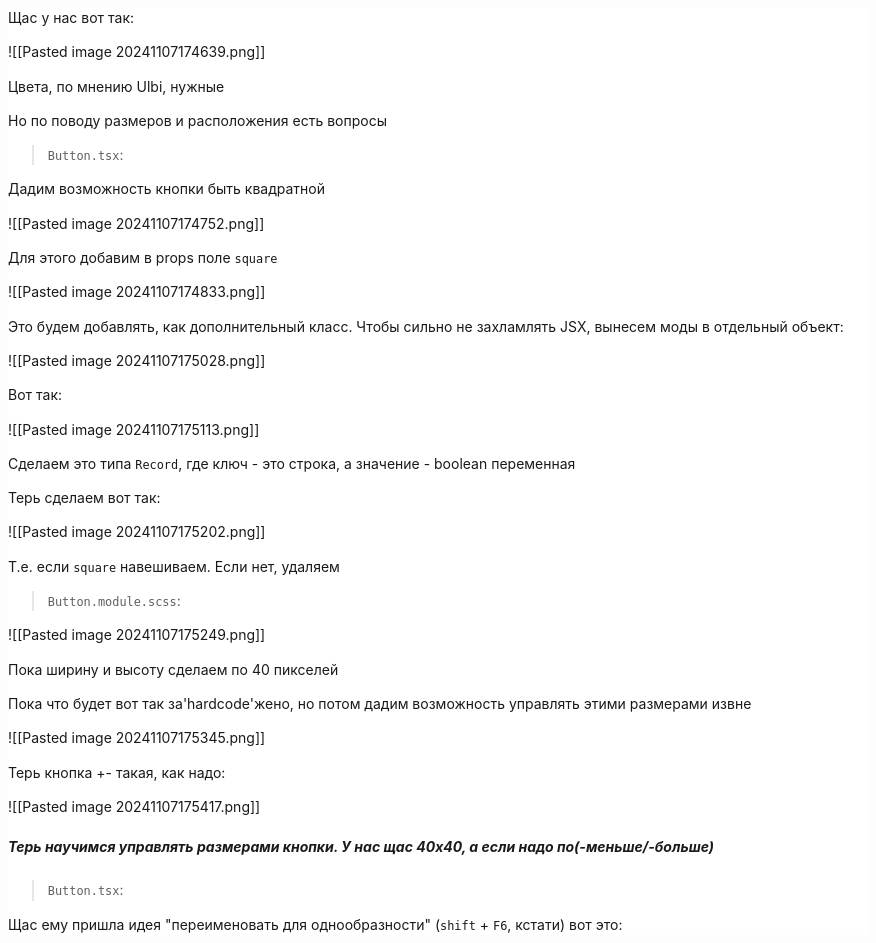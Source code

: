Щас у нас вот так:

![[Pasted image 20241107174639.png]]

Цвета, по мнению Ulbi, нужные

Но по поводу размеров и расположения есть вопросы

>`Button.tsx`:

Дадим возможность кнопки быть квадратной 

![[Pasted image 20241107174752.png]]


Для этого добавим в props поле `square`

![[Pasted image 20241107174833.png]]

Это будем добавлять, как дополнительный класс. Чтобы сильно не захламлять JSX, вынесем моды в отдельный объект:

![[Pasted image 20241107175028.png]]

Вот так:

![[Pasted image 20241107175113.png]]

Сделаем это типа `Record`, где ключ - это строка, а значение - boolean переменная

Терь сделаем вот так:

![[Pasted image 20241107175202.png]]

Т.е. если `square` навешиваем. Если нет, удаляем

> `Button.module.scss`:

![[Pasted image 20241107175249.png]]

Пока ширину и высоту сделаем по 40 пикселей

Пока что будет вот так за'hardcode'жено, но потом дадим возможность управлять этими размерами извне

![[Pasted image 20241107175345.png]]

Терь кнопка +- такая, как надо:

![[Pasted image 20241107175417.png]]

##### Терь научимся управлять размерами кнопки. У нас щас 40x40, а если надо по(-меньше/-больше)


> `Button.tsx`:

Щас ему пришла идея "переименовать для однообразности" (`shift` + `F6`, кстати) вот это:
